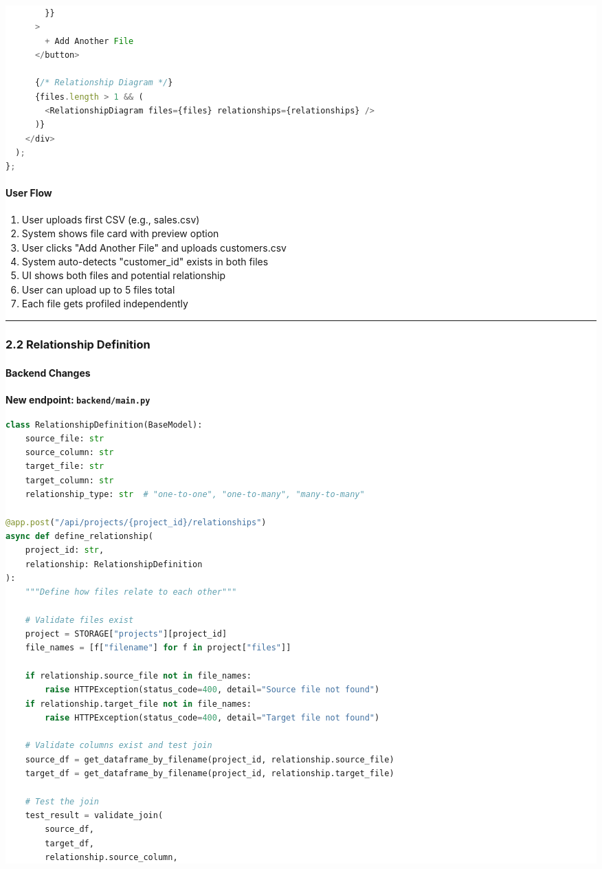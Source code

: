 ```typescript
        }}
      >
        + Add Another File
      </button>

      {/* Relationship Diagram */}
      {files.length > 1 && (
        <RelationshipDiagram files={files} relationships={relationships} />
      )}
    </div>
  );
};
```

#### User Flow

1. User uploads first CSV (e.g., sales.csv)
2. System shows file card with preview option
3. User clicks "Add Another File" and uploads customers.csv
4. System auto-detects "customer_id" exists in both files
5. UI shows both files and potential relationship
6. User can upload up to 5 files total
7. Each file gets profiled independently

---

### 2.2 Relationship Definition

#### Backend Changes

**New endpoint: `backend/main.py`**

```python
class RelationshipDefinition(BaseModel):
    source_file: str
    source_column: str
    target_file: str
    target_column: str
    relationship_type: str  # "one-to-one", "one-to-many", "many-to-many"

@app.post("/api/projects/{project_id}/relationships")
async def define_relationship(
    project_id: str,
    relationship: RelationshipDefinition
):
    """Define how files relate to each other"""

    # Validate files exist
    project = STORAGE["projects"][project_id]
    file_names = [f["filename"] for f in project["files"]]

    if relationship.source_file not in file_names:
        raise HTTPException(status_code=400, detail="Source file not found")
    if relationship.target_file not in file_names:
        raise HTTPException(status_code=400, detail="Target file not found")

    # Validate columns exist and test join
    source_df = get_dataframe_by_filename(project_id, relationship.source_file)
    target_df = get_dataframe_by_filename(project_id, relationship.target_file)

    # Test the join
    test_result = validate_join(
        source_df,
        target_df,
        relationship.source_column,
```